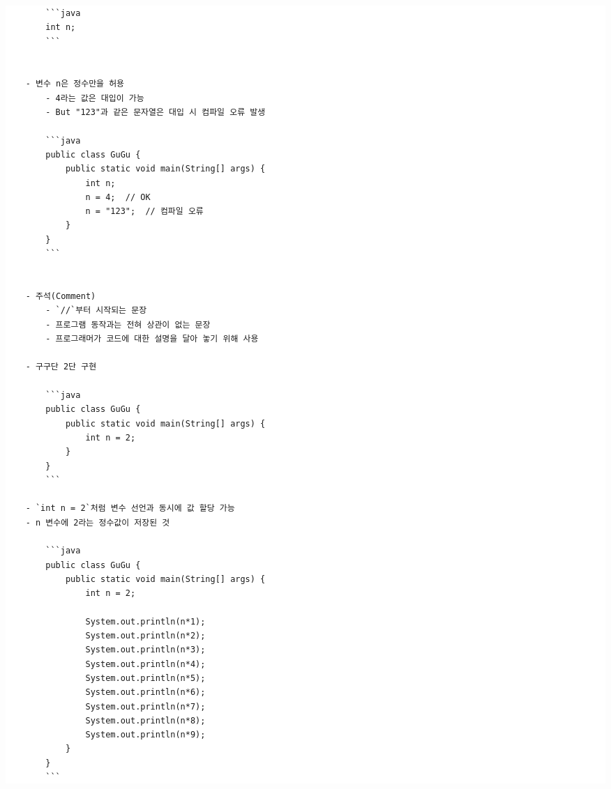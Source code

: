             ```java
            int n;
            ```
            
        
        - 변수 n은 정수만을 허용
            - 4라는 값은 대입이 가능
            - But "123"과 같은 문자열은 대입 시 컴파일 오류 발생
            
            ```java
            public class GuGu {
                public static void main(String[] args) {
                    int n;
                    n = 4;  // OK
                    n = "123";  // 컴파일 오류
                }
            }
            ```
            
        
        - 주석(Comment)
            - `//`부터 시작되는 문장
            - 프로그램 동작과는 전혀 상관이 없는 문장
            - 프로그래머가 코드에 대한 설명을 달아 놓기 위해 사용
        
        - 구구단 2단 구현
            
            ```java
            public class GuGu {
                public static void main(String[] args) {
                    int n = 2;
                }
            }
            ```
            
        - `int n = 2`처럼 변수 선언과 동시에 값 할당 가능
        - n 변수에 2라는 정수값이 저장된 것
            
            ```java
            public class GuGu {
                public static void main(String[] args) {
                    int n = 2;
            
                    System.out.println(n*1);
                    System.out.println(n*2);
                    System.out.println(n*3);
                    System.out.println(n*4);
                    System.out.println(n*5);
                    System.out.println(n*6);
                    System.out.println(n*7);
                    System.out.println(n*8);
                    System.out.println(n*9);
                }
            }
            ```
            